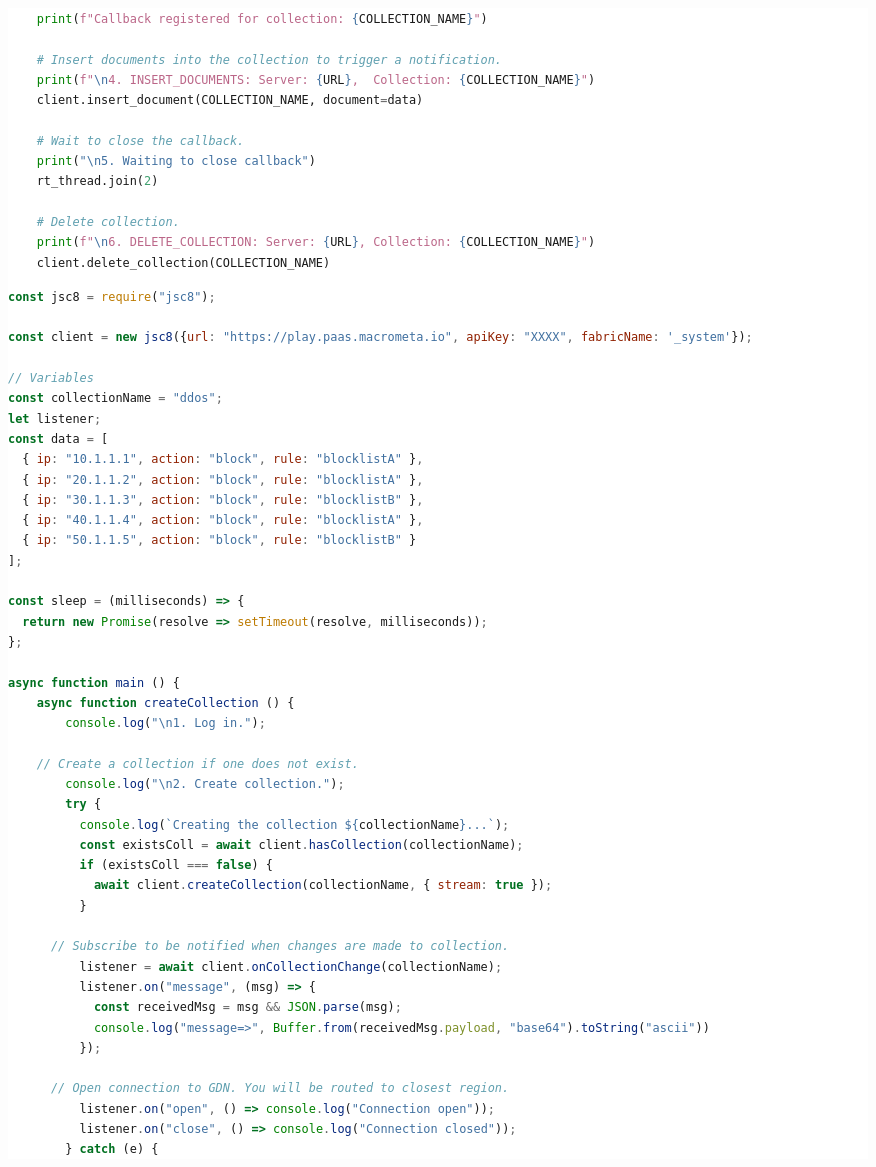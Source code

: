 ```py
    print(f"Callback registered for collection: {COLLECTION_NAME}")

    # Insert documents into the collection to trigger a notification.
    print(f"\n4. INSERT_DOCUMENTS: Server: {URL},  Collection: {COLLECTION_NAME}")
    client.insert_document(COLLECTION_NAME, document=data)

    # Wait to close the callback.
    print("\n5. Waiting to close callback")
    rt_thread.join(2)

    # Delete collection.
    print(f"\n6. DELETE_COLLECTION: Server: {URL}, Collection: {COLLECTION_NAME}")
    client.delete_collection(COLLECTION_NAME)
```

</TabItem>

<TabItem value="js" label="JavaScript SDK">

```js
const jsc8 = require("jsc8");

const client = new jsc8({url: "https://play.paas.macrometa.io", apiKey: "XXXX", fabricName: '_system'});

// Variables
const collectionName = "ddos";
let listener;
const data = [
  { ip: "10.1.1.1", action: "block", rule: "blocklistA" },
  { ip: "20.1.1.2", action: "block", rule: "blocklistA" },
  { ip: "30.1.1.3", action: "block", rule: "blocklistB" },
  { ip: "40.1.1.4", action: "block", rule: "blocklistA" },
  { ip: "50.1.1.5", action: "block", rule: "blocklistB" }
];

const sleep = (milliseconds) => {
  return new Promise(resolve => setTimeout(resolve, milliseconds));
};

async function main () {
	async function createCollection () {
		console.log("\n1. Log in.");

    // Create a collection if one does not exist.
		console.log("\n2. Create collection.");
		try {
		  console.log(`Creating the collection ${collectionName}...`);
		  const existsColl = await client.hasCollection(collectionName);
		  if (existsColl === false) {
			await client.createCollection(collectionName, { stream: true });
		  }

      // Subscribe to be notified when changes are made to collection.
		  listener = await client.onCollectionChange(collectionName);
		  listener.on("message", (msg) => {
			const receivedMsg = msg && JSON.parse(msg);
			console.log("message=>", Buffer.from(receivedMsg.payload, "base64").toString("ascii"))
		  });

      // Open connection to GDN. You will be routed to closest region.
		  listener.on("open", () => console.log("Connection open"));
		  listener.on("close", () => console.log("Connection closed"));
		} catch (e) {
```